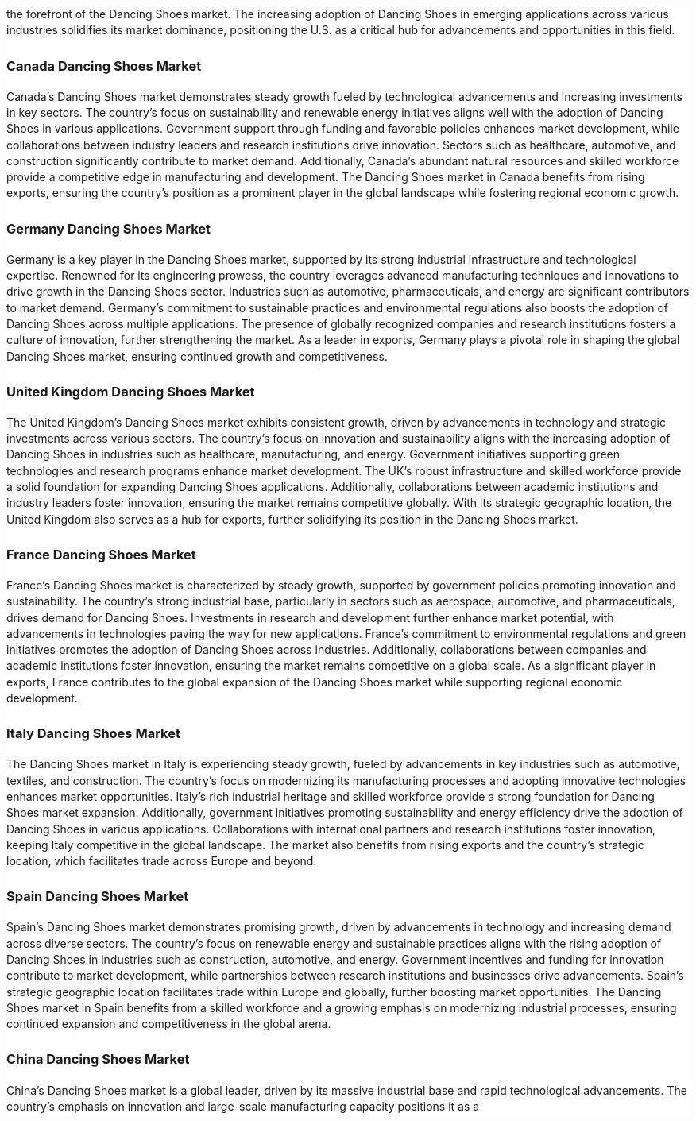 the forefront of the Dancing Shoes market. The increasing adoption of Dancing Shoes in emerging applications across various industries solidifies its market dominance, positioning the U.S. as a critical hub for advancements and opportunities in this field.</p><h3>Canada Dancing Shoes Market</h3><p>Canada&rsquo;s Dancing Shoes market demonstrates steady growth fueled by technological advancements and increasing investments in key sectors. The country&rsquo;s focus on sustainability and renewable energy initiatives aligns well with the adoption of Dancing Shoes in various applications. Government support through funding and favorable policies enhances market development, while collaborations between industry leaders and research institutions drive innovation. Sectors such as healthcare, automotive, and construction significantly contribute to market demand. Additionally, Canada&rsquo;s abundant natural resources and skilled workforce provide a competitive edge in manufacturing and development. The Dancing Shoes market in Canada benefits from rising exports, ensuring the country&rsquo;s position as a prominent player in the global landscape while fostering regional economic growth.</p><h3>Germany Dancing Shoes Market</h3><p>Germany is a key player in the Dancing Shoes market, supported by its strong industrial infrastructure and technological expertise. Renowned for its engineering prowess, the country leverages advanced manufacturing techniques and innovations to drive growth in the Dancing Shoes sector. Industries such as automotive, pharmaceuticals, and energy are significant contributors to market demand. Germany&rsquo;s commitment to sustainable practices and environmental regulations also boosts the adoption of Dancing Shoes across multiple applications. The presence of globally recognized companies and research institutions fosters a culture of innovation, further strengthening the market. As a leader in exports, Germany plays a pivotal role in shaping the global Dancing Shoes market, ensuring continued growth and competitiveness.</p><h3>United Kingdom Dancing Shoes Market</h3><p>The United Kingdom&rsquo;s Dancing Shoes market exhibits consistent growth, driven by advancements in technology and strategic investments across various sectors. The country&rsquo;s focus on innovation and sustainability aligns with the increasing adoption of Dancing Shoes in industries such as healthcare, manufacturing, and energy. Government initiatives supporting green technologies and research programs enhance market development. The UK&rsquo;s robust infrastructure and skilled workforce provide a solid foundation for expanding Dancing Shoes applications. Additionally, collaborations between academic institutions and industry leaders foster innovation, ensuring the market remains competitive globally. With its strategic geographic location, the United Kingdom also serves as a hub for exports, further solidifying its position in the Dancing Shoes market.</p><h3>France Dancing Shoes Market</h3><p>France&rsquo;s Dancing Shoes market is characterized by steady growth, supported by government policies promoting innovation and sustainability. The country&rsquo;s strong industrial base, particularly in sectors such as aerospace, automotive, and pharmaceuticals, drives demand for Dancing Shoes. Investments in research and development further enhance market potential, with advancements in technologies paving the way for new applications. France&rsquo;s commitment to environmental regulations and green initiatives promotes the adoption of Dancing Shoes across industries. Additionally, collaborations between companies and academic institutions foster innovation, ensuring the market remains competitive on a global scale. As a significant player in exports, France contributes to the global expansion of the Dancing Shoes market while supporting regional economic development.</p><h3>Italy Dancing Shoes Market</h3><p>The Dancing Shoes market in Italy is experiencing steady growth, fueled by advancements in key industries such as automotive, textiles, and construction. The country&rsquo;s focus on modernizing its manufacturing processes and adopting innovative technologies enhances market opportunities. Italy&rsquo;s rich industrial heritage and skilled workforce provide a strong foundation for Dancing Shoes market expansion. Additionally, government initiatives promoting sustainability and energy efficiency drive the adoption of Dancing Shoes in various applications. Collaborations with international partners and research institutions foster innovation, keeping Italy competitive in the global landscape. The market also benefits from rising exports and the country&rsquo;s strategic location, which facilitates trade across Europe and beyond.</p><h3>Spain Dancing Shoes Market</h3><p>Spain&rsquo;s Dancing Shoes market demonstrates promising growth, driven by advancements in technology and increasing demand across diverse sectors. The country&rsquo;s focus on renewable energy and sustainable practices aligns with the rising adoption of Dancing Shoes in industries such as construction, automotive, and energy. Government incentives and funding for innovation contribute to market development, while partnerships between research institutions and businesses drive advancements. Spain&rsquo;s strategic geographic location facilitates trade within Europe and globally, further boosting market opportunities. The Dancing Shoes market in Spain benefits from a skilled workforce and a growing emphasis on modernizing industrial processes, ensuring continued expansion and competitiveness in the global arena.</p><h3>China Dancing Shoes Market</h3><p>China&rsquo;s Dancing Shoes market is a global leader, driven by its massive industrial base and rapid technological advancements. The country&rsquo;s emphasis on innovation and large-scale manufacturing capacity positions it as a